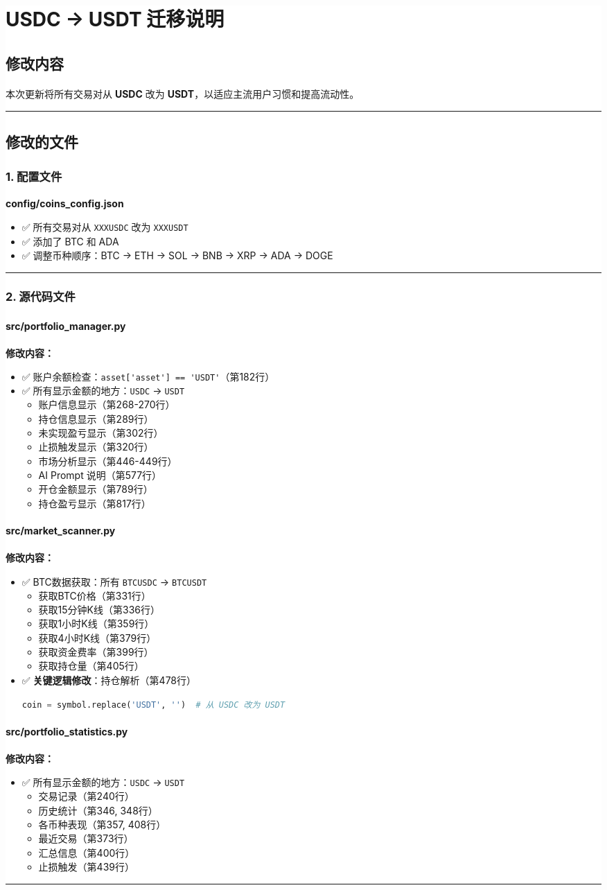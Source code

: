 # USDC → USDT 迁移说明

## 修改内容

本次更新将所有交易对从 **USDC** 改为 **USDT**，以适应主流用户习惯和提高流动性。

---

## 修改的文件

### 1. 配置文件

**config/coins_config.json**
- ✅ 所有交易对从 `XXXUSDC` 改为 `XXXUSDT`
- ✅ 添加了 BTC 和 ADA
- ✅ 调整币种顺序：BTC → ETH → SOL → BNB → XRP → ADA → DOGE

---

### 2. 源代码文件

#### src/portfolio_manager.py
**修改内容：**
- ✅ 账户余额检查：`asset['asset'] == 'USDT'`（第182行）
- ✅ 所有显示金额的地方：`USDC` → `USDT`
  - 账户信息显示（第268-270行）
  - 持仓信息显示（第289行）
  - 未实现盈亏显示（第302行）
  - 止损触发显示（第320行）
  - 市场分析显示（第446-449行）
  - AI Prompt 说明（第577行）
  - 开仓金额显示（第789行）
  - 持仓盈亏显示（第817行）

#### src/market_scanner.py
**修改内容：**
- ✅ BTC数据获取：所有 `BTCUSDC` → `BTCUSDT`
  - 获取BTC价格（第331行）
  - 获取15分钟K线（第336行）
  - 获取1小时K线（第359行）
  - 获取4小时K线（第379行）
  - 获取资金费率（第399行）
  - 获取持仓量（第405行）
- ✅ **关键逻辑修改**：持仓解析（第478行）
  ```python
  coin = symbol.replace('USDT', '')  # 从 USDC 改为 USDT
  ```

#### src/portfolio_statistics.py
**修改内容：**
- ✅ 所有显示金额的地方：`USDC` → `USDT`
  - 交易记录（第240行）
  - 历史统计（第346, 348行）
  - 各币种表现（第357, 408行）
  - 最近交易（第373行）
  - 汇总信息（第400行）
  - 止损触发（第439行）

---